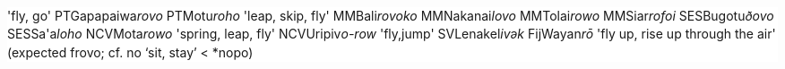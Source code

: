 <td>
'<span>fly, go</span>'</td>
</tr>
<tr>
<td>PT</td><td>Gapapaiwa</td><td><i>rovo</i></td>
<td>
</td>
</tr>
<tr>
<td>PT</td><td>Motu</td><td><i>roho</i></td>
<td>
'<span>leap, skip, fly</span>'</td>
</tr>
<tr>
<td>MM</td><td>Bali</td><td><i>rovoko</i></td>
<td>
</td>
</tr>
<tr>
<td>MM</td><td>Nakanai</td><td><i>lovo</i></td>
<td>
</td>
</tr>
<tr>
<td>MM</td><td>Tolai</td><td><i>rowo</i></td>
<td>
</td>
</tr>
<tr>
<td>MM</td><td>Siar</td><td><i>rofoi</i></td>
<td>
</td>
</tr>
<tr>
<td>SES</td><td>Bugotu</td><td><i>ðovo</i></td>
<td>
</td>
</tr>
<tr>
<td>SES</td><td>Sa'a</td><td><i>loho</i></td>
<td>
</td>
</tr>
<tr>
<td>NCV</td><td>Mota</td><td><i>rowo</i></td>
<td>
'<span>spring, leap, fly</span>'</td>
</tr>
<tr>
<td>NCV</td><td>Uripiv</td><td><i>o-row</i></td>
<td>
'<span>fly,jump</span>'</td>
</tr>
<tr>
<td>SV</td><td>Lenakel</td><td><i>ivək</i></td>
<td>
</td>
</tr>
<tr>
<td>Fij</td><td>Wayan</td><td><i>rō</i></td>
<td>
'<span>fly up, rise up through the air</span>' (<span>expected frovo; cf. no ‘sit, stay’ &lt; *nopo</span>)</td>
</tr>